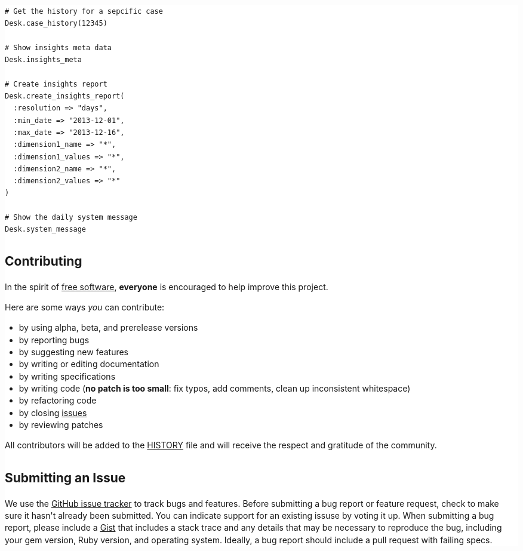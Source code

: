     # Get the history for a sepcific case
    Desk.case_history(12345)

    # Show insights meta data
    Desk.insights_meta

    # Create insights report
    Desk.create_insights_report(
      :resolution => "days",
      :min_date => "2013-12-01",
      :max_date => "2013-12-16",
      :dimension1_name => "*",
      :dimension1_values => "*",
      :dimension2_name => "*",
      :dimension2_values => "*"
    )

    # Show the daily system message
    Desk.system_message

Contributing
------------
In the spirit of [free software](http://www.fsf.org/licensing/essays/free-sw.html), **everyone** is encouraged to help improve this project.

Here are some ways *you* can contribute:

* by using alpha, beta, and prerelease versions
* by reporting bugs
* by suggesting new features
* by writing or editing documentation
* by writing specifications
* by writing code (**no patch is too small**: fix typos, add comments, clean up inconsistent whitespace)
* by refactoring code
* by closing [issues](http://github.com/zencoder/desk/issues)
* by reviewing patches

All contributors will be added to the [HISTORY](https://github.com/zencoder/desk/blob/master/HISTORY.mkd)
file and will receive the respect and gratitude of the community.

Submitting an Issue
-------------------
We use the [GitHub issue tracker](http://github.com/zencoder/desk/issues) to track bugs and
features. Before submitting a bug report or feature request, check to make sure it hasn't already
been submitted. You can indicate support for an existing issuse by voting it up. When submitting a
bug report, please include a [Gist](http://gist.github.com/) that includes a stack trace and any
details that may be necessary to reproduce the bug, including your gem version, Ruby version, and
operating system. Ideally, a bug report should include a pull request with failing specs.
